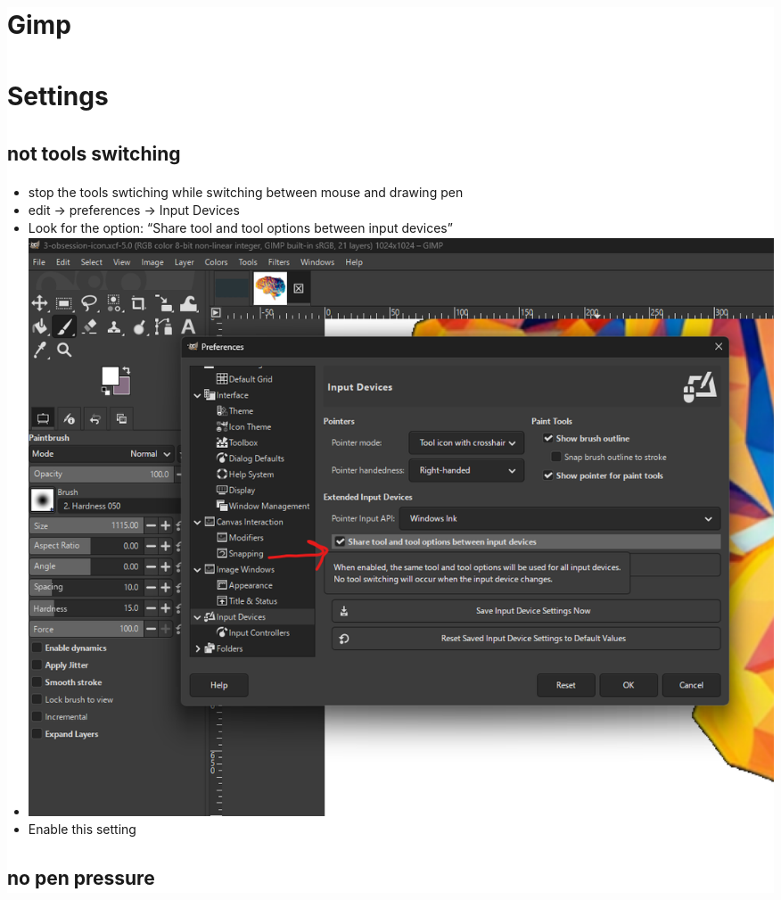# **Gimp**

# Settings

## not tools switching

- stop the tools swtiching while switching between mouse and drawing pen
- edit -> preferences → Input Devices
- Look for the option: “Share tool and tool options between input devices”
- <img src="./images/disable-tools-switching.png" />
- Enable this setting

## no pen pressure
